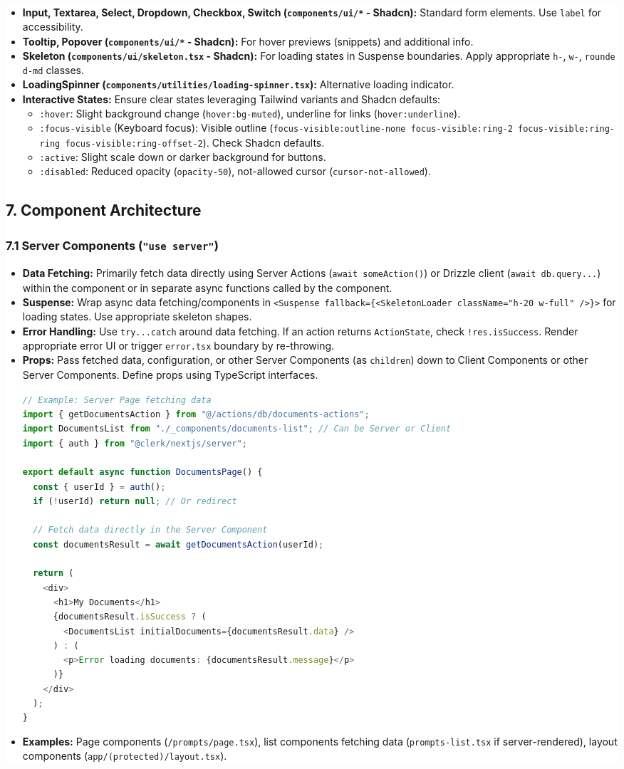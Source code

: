 - **Input, Textarea, Select, Dropdown, Checkbox, Switch (`components/ui/*` - Shadcn):** Standard form elements. Use `label` for accessibility.
- **Tooltip, Popover (`components/ui/*` - Shadcn):** For hover previews (snippets) and additional info.
- **Skeleton (`components/ui/skeleton.tsx` - Shadcn):** For loading states in Suspense boundaries. Apply appropriate `h-`, `w-`, `rounded-md` classes.
- **LoadingSpinner (`components/utilities/loading-spinner.tsx`):** Alternative loading indicator.
- **Interactive States:** Ensure clear states leveraging Tailwind variants and Shadcn defaults:
    - `:hover`: Slight background change (`hover:bg-muted`), underline for links (`hover:underline`).
    - `:focus-visible` (Keyboard focus): Visible outline (`focus-visible:outline-none focus-visible:ring-2 focus-visible:ring-ring focus-visible:ring-offset-2`). Check Shadcn defaults.
    - `:active`: Slight scale down or darker background for buttons.
    - `:disabled`: Reduced opacity (`opacity-50`), not-allowed cursor (`cursor-not-allowed`).

## 7. Component Architecture
### 7.1 Server Components (`"use server"`)
- **Data Fetching:** Primarily fetch data directly using Server Actions (`await someAction()`) or Drizzle client (`await db.query...`) within the component or in separate async functions called by the component.
- **Suspense:** Wrap async data fetching/components in `<Suspense fallback={<SkeletonLoader className="h-20 w-full" />}>` for loading states. Use appropriate skeleton shapes.
- **Error Handling:** Use `try...catch` around data fetching. If an action returns `ActionState`, check `!res.isSuccess`. Render appropriate error UI or trigger `error.tsx` boundary by re-throwing.
- **Props:** Pass fetched data, configuration, or other Server Components (as `children`) down to Client Components or other Server Components. Define props using TypeScript interfaces.
    ```typescript
    // Example: Server Page fetching data
    import { getDocumentsAction } from "@/actions/db/documents-actions";
    import DocumentsList from "./_components/documents-list"; // Can be Server or Client
    import { auth } from "@clerk/nextjs/server";

    export default async function DocumentsPage() {
      const { userId } = auth();
      if (!userId) return null; // Or redirect

      // Fetch data directly in the Server Component
      const documentsResult = await getDocumentsAction(userId);

      return (
        <div>
          <h1>My Documents</h1>
          {documentsResult.isSuccess ? (
            <DocumentsList initialDocuments={documentsResult.data} />
          ) : (
            <p>Error loading documents: {documentsResult.message}</p>
          )}
        </div>
      );
    }
    ```
- **Examples:** Page components (`/prompts/page.tsx`), list components fetching data (`prompts-list.tsx` if server-rendered), layout components (`app/(protected)/layout.tsx`).
